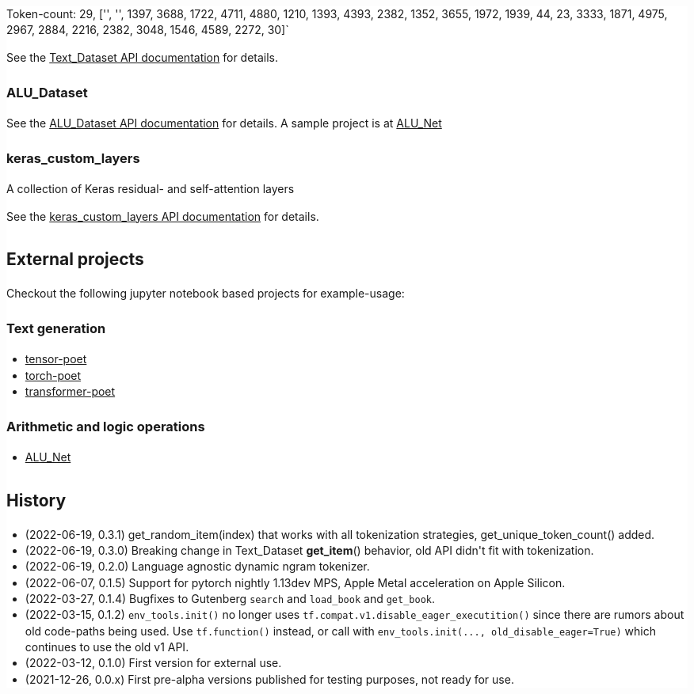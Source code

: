 Token-count: 29, ['<unk>', '<unk>', 1397, 3688, 1722, 4711, 4880, 1210, 1393, 4393, 2382, 1352, 3655, 1972, 1939, 44, 23, 3333, 1871, 4975, 2967, 2884, 2216, 2382, 3048, 1546, 4589, 2272, 30]`

See the [Text_Dataset API documentation](https://domschl.github.io/ml-indie-tools/_build/html/index.html#module-Text_Dataset) for details.
### ALU_Dataset

See the [ALU_Dataset API documentation](https://domschl.github.io/ml-indie-tools/_build/html/index.html#module-ALU_Dataset) for details.
A sample project is at [ALU_Net](https://github.com/domschl/ALU_Net)
  
### keras_custom_layers

A collection of Keras residual- and self-attention layers

See the [keras_custom_layers API documentation](https://domschl.github.io/ml-indie-tools/_build/html/index.html#module-keras_custom_layers) for details.

## External projects

Checkout the following jupyter notebook based projects for example-usage:

### Text generation
* [tensor-poet](https://github.com/domschl/tensor-poet)
* [torch-poet](https://github.com/domschl/torch-poet)
* [transformer-poet](https://github.com/domschl/transformer-poet)

### Arithmetic and logic operations
* [ALU_Net](https://github.com/domschl/ALU_Net)

## History

* (2022-06-19, 0.3.1) get_random_item(index) that works with all tokenization strategies, get_unique_token_count() added.
* (2022-06-19, 0.3.0) Breaking change in Text_Dataset __get_item__() behavior, old API didn't fit with tokenization.
* (2022-06-19, 0.2.0) Language agnostic dynamic ngram tokenizer.
* (2022-06-07, 0.1.5) Support for pytorch nightly 1.13dev MPS, Apple Metal acceleration on Apple Silicon.
* (2022-03-27, 0.1.4) Bugfixes to Gutenberg `search` and `load_book` and `get_book`.
* (2022-03-15, 0.1.2) `env_tools.init()` no longer uses `tf.compat.v1.disable_eager_executition()` since there are rumors about old code-paths being used. Use `tf.function()` instead, or call with `env_tools.init(..., old_disable_eager=True)` which continues to use the old v1 API.
* (2022-03-12, 0.1.0) First version for external use.
* (2021-12-26, 0.0.x) First pre-alpha versions published for testing purposes, not ready for use.

